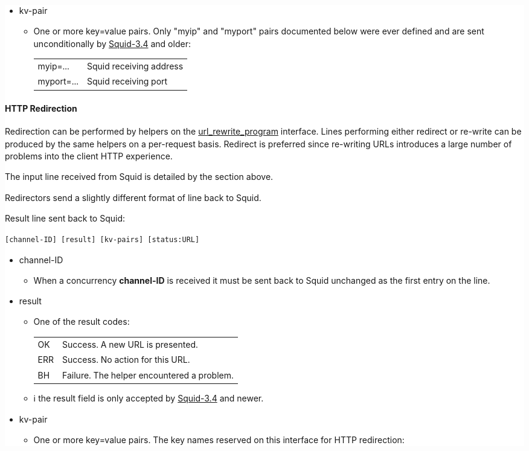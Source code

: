   - kv-pair
    
      - One or more key=value pairs. Only "myip" and "myport" pairs
        documented below were ever defined and are sent unconditionally
        by
        [Squid-3.4](/Releases/Squid-3.4#)
        and older:
        
        |            |                         |
        | ---------- | ----------------------- |
        | myip=...   | Squid receiving address |
        | myport=... | Squid receiving port    |
        

#### HTTP Redirection

Redirection can be performed by helpers on the
[url\_rewrite\_program](http://www.squid-cache.org/Doc/config/url_rewrite_program#)
interface. Lines performing either redirect or re-write can be produced
by the same helpers on a per-request basis. Redirect is preferred since
re-writing URLs introduces a large number of problems into the client
HTTP experience.

The input line received from Squid is detailed by the section above.

Redirectors send a slightly different format of line back to Squid.

Result line sent back to Squid:

    [channel-ID] [result] [kv-pairs] [status:URL]

  - channel-ID
    
      - When a concurrency **channel-ID** is received it must be sent
        back to Squid unchanged as the first entry on the line.

  - result
    
      - One of the result codes:
        
        |     |                                            |
        | --- | ------------------------------------------ |
        | OK  | Success. A new URL is presented.           |
        | ERR | Success. No action for this URL.           |
        | BH  | Failure. The helper encountered a problem. |
        

      - ℹ️
        the result field is only accepted by
        [Squid-3.4](/Releases/Squid-3.4#)
        and newer.

  - kv-pair
    
      - One or more key=value pairs. The key names reserved on this
        interface for HTTP redirection:
        